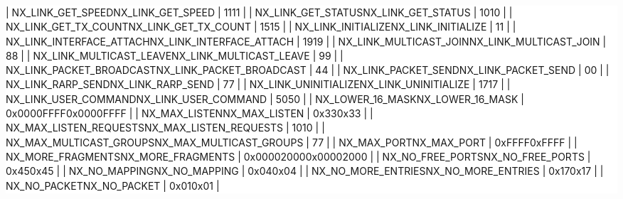 | <span data-ttu-id="7ef1c-437">NX_LINK_GET_SPEED</span><span class="sxs-lookup"><span data-stu-id="7ef1c-437">NX_LINK_GET_SPEED</span></span>           | <span data-ttu-id="7ef1c-438">11</span><span class="sxs-lookup"><span data-stu-id="7ef1c-438">11</span></span>             |
| <span data-ttu-id="7ef1c-439">NX_LINK_GET_STATUS</span><span class="sxs-lookup"><span data-stu-id="7ef1c-439">NX_LINK_GET_STATUS</span></span>          | <span data-ttu-id="7ef1c-440">10</span><span class="sxs-lookup"><span data-stu-id="7ef1c-440">10</span></span>             |
| <span data-ttu-id="7ef1c-441">NX_LINK_GET_TX_COUNT</span><span class="sxs-lookup"><span data-stu-id="7ef1c-441">NX_LINK_GET_TX_COUNT</span></span>       | <span data-ttu-id="7ef1c-442">15</span><span class="sxs-lookup"><span data-stu-id="7ef1c-442">15</span></span>             |
| <span data-ttu-id="7ef1c-443">NX_LINK_INITIALIZE</span><span class="sxs-lookup"><span data-stu-id="7ef1c-443">NX_LINK_INITIALIZE</span></span>           | <span data-ttu-id="7ef1c-444">1</span><span class="sxs-lookup"><span data-stu-id="7ef1c-444">1</span></span>              |
| <span data-ttu-id="7ef1c-445">NX_LINK_INTERFACE_ATTACH</span><span class="sxs-lookup"><span data-stu-id="7ef1c-445">NX_LINK_INTERFACE_ATTACH</span></span>    | <span data-ttu-id="7ef1c-446">19</span><span class="sxs-lookup"><span data-stu-id="7ef1c-446">19</span></span>             |
| <span data-ttu-id="7ef1c-447">NX_LINK_MULTICAST_JOIN</span><span class="sxs-lookup"><span data-stu-id="7ef1c-447">NX_LINK_MULTICAST_JOIN</span></span>      | <span data-ttu-id="7ef1c-448">8</span><span class="sxs-lookup"><span data-stu-id="7ef1c-448">8</span></span>              |
| <span data-ttu-id="7ef1c-449">NX_LINK_MULTICAST_LEAVE</span><span class="sxs-lookup"><span data-stu-id="7ef1c-449">NX_LINK_MULTICAST_LEAVE</span></span>     | <span data-ttu-id="7ef1c-450">9</span><span class="sxs-lookup"><span data-stu-id="7ef1c-450">9</span></span>              |
| <span data-ttu-id="7ef1c-451">NX_LINK_PACKET_BROADCAST</span><span class="sxs-lookup"><span data-stu-id="7ef1c-451">NX_LINK_PACKET_BROADCAST</span></span>    | <span data-ttu-id="7ef1c-452">4</span><span class="sxs-lookup"><span data-stu-id="7ef1c-452">4</span></span>              |
| <span data-ttu-id="7ef1c-453">NX_LINK_PACKET_SEND</span><span class="sxs-lookup"><span data-stu-id="7ef1c-453">NX_LINK_PACKET_SEND</span></span>         | <span data-ttu-id="7ef1c-454">0</span><span class="sxs-lookup"><span data-stu-id="7ef1c-454">0</span></span>              |
| <span data-ttu-id="7ef1c-455">NX_LINK_RARP_SEND</span><span class="sxs-lookup"><span data-stu-id="7ef1c-455">NX_LINK_RARP_SEND</span></span> | <span data-ttu-id="7ef1c-456">7</span><span class="sxs-lookup"><span data-stu-id="7ef1c-456">7</span></span> |
| <span data-ttu-id="7ef1c-457">NX_LINK_UNINITIALIZE</span><span class="sxs-lookup"><span data-stu-id="7ef1c-457">NX_LINK_UNINITIALIZE</span></span> | <span data-ttu-id="7ef1c-458">17</span><span class="sxs-lookup"><span data-stu-id="7ef1c-458">17</span></span> |
| <span data-ttu-id="7ef1c-459">NX_LINK_USER_COMMAND</span><span class="sxs-lookup"><span data-stu-id="7ef1c-459">NX_LINK_USER_COMMAND</span></span> | <span data-ttu-id="7ef1c-460">50</span><span class="sxs-lookup"><span data-stu-id="7ef1c-460">50</span></span> |
| <span data-ttu-id="7ef1c-461">NX_LOWER_16_MASK</span><span class="sxs-lookup"><span data-stu-id="7ef1c-461">NX_LOWER_16_MASK</span></span> | <span data-ttu-id="7ef1c-462">0x0000FFFF</span><span class="sxs-lookup"><span data-stu-id="7ef1c-462">0x0000FFFF</span></span> |
| <span data-ttu-id="7ef1c-463">NX_MAX_LISTEN</span><span class="sxs-lookup"><span data-stu-id="7ef1c-463">NX_MAX_LISTEN</span></span> | <span data-ttu-id="7ef1c-464">0x33</span><span class="sxs-lookup"><span data-stu-id="7ef1c-464">0x33</span></span> |
| <span data-ttu-id="7ef1c-465">NX_MAX_LISTEN_REQUESTS</span><span class="sxs-lookup"><span data-stu-id="7ef1c-465">NX_MAX_LISTEN_REQUESTS</span></span> | <span data-ttu-id="7ef1c-466">10</span><span class="sxs-lookup"><span data-stu-id="7ef1c-466">10</span></span> |
| <span data-ttu-id="7ef1c-467">NX_MAX_MULTICAST_GROUPS</span><span class="sxs-lookup"><span data-stu-id="7ef1c-467">NX_MAX_MULTICAST_GROUPS</span></span> | <span data-ttu-id="7ef1c-468">7</span><span class="sxs-lookup"><span data-stu-id="7ef1c-468">7</span></span> |
| <span data-ttu-id="7ef1c-469">NX_MAX_PORT</span><span class="sxs-lookup"><span data-stu-id="7ef1c-469">NX_MAX_PORT</span></span> | <span data-ttu-id="7ef1c-470">0xFFFF</span><span class="sxs-lookup"><span data-stu-id="7ef1c-470">0xFFFF</span></span> |
| <span data-ttu-id="7ef1c-471">NX_MORE_FRAGMENTS</span><span class="sxs-lookup"><span data-stu-id="7ef1c-471">NX_MORE_FRAGMENTS</span></span> | <span data-ttu-id="7ef1c-472">0x00002000</span><span class="sxs-lookup"><span data-stu-id="7ef1c-472">0x00002000</span></span> |
| <span data-ttu-id="7ef1c-473">NX_NO_FREE_PORTS</span><span class="sxs-lookup"><span data-stu-id="7ef1c-473">NX_NO_FREE_PORTS</span></span> | <span data-ttu-id="7ef1c-474">0x45</span><span class="sxs-lookup"><span data-stu-id="7ef1c-474">0x45</span></span> |
| <span data-ttu-id="7ef1c-475">NX_NO_MAPPING</span><span class="sxs-lookup"><span data-stu-id="7ef1c-475">NX_NO_MAPPING</span></span> | <span data-ttu-id="7ef1c-476">0x04</span><span class="sxs-lookup"><span data-stu-id="7ef1c-476">0x04</span></span> |
| <span data-ttu-id="7ef1c-477">NX_NO_MORE_ENTRIES</span><span class="sxs-lookup"><span data-stu-id="7ef1c-477">NX_NO_MORE_ENTRIES</span></span> | <span data-ttu-id="7ef1c-478">0x17</span><span class="sxs-lookup"><span data-stu-id="7ef1c-478">0x17</span></span> |
| <span data-ttu-id="7ef1c-479">NX_NO_PACKET</span><span class="sxs-lookup"><span data-stu-id="7ef1c-479">NX_NO_PACKET</span></span> | <span data-ttu-id="7ef1c-480">0x01</span><span class="sxs-lookup"><span data-stu-id="7ef1c-480">0x01</span></span> |